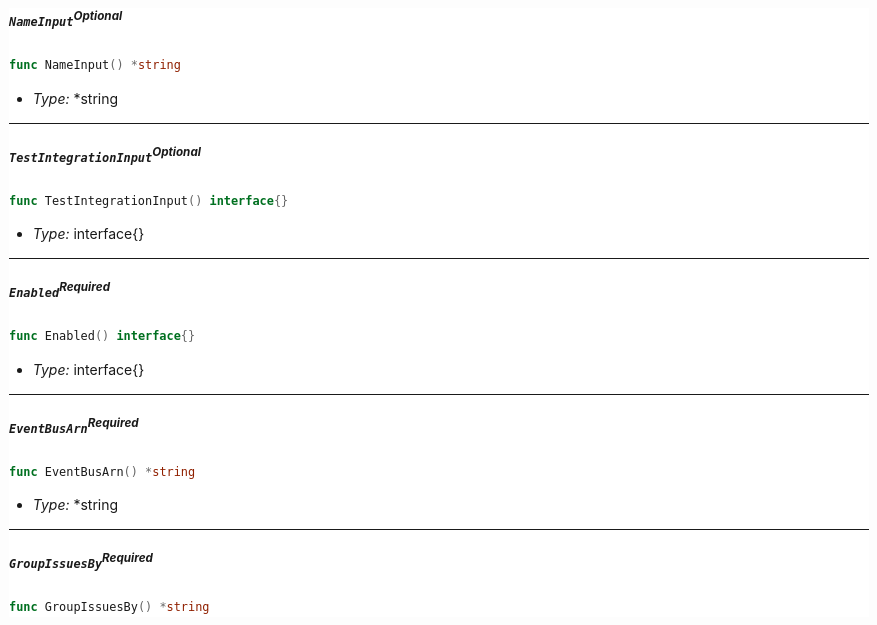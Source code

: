 ##### `NameInput`<sup>Optional</sup> <a name="NameInput" id="rhizo-co-terraform-provider-lacework.alertChannelAwsCloudwatch.AlertChannelAwsCloudwatch.property.nameInput"></a>

```go
func NameInput() *string
```

- *Type:* *string

---

##### `TestIntegrationInput`<sup>Optional</sup> <a name="TestIntegrationInput" id="rhizo-co-terraform-provider-lacework.alertChannelAwsCloudwatch.AlertChannelAwsCloudwatch.property.testIntegrationInput"></a>

```go
func TestIntegrationInput() interface{}
```

- *Type:* interface{}

---

##### `Enabled`<sup>Required</sup> <a name="Enabled" id="rhizo-co-terraform-provider-lacework.alertChannelAwsCloudwatch.AlertChannelAwsCloudwatch.property.enabled"></a>

```go
func Enabled() interface{}
```

- *Type:* interface{}

---

##### `EventBusArn`<sup>Required</sup> <a name="EventBusArn" id="rhizo-co-terraform-provider-lacework.alertChannelAwsCloudwatch.AlertChannelAwsCloudwatch.property.eventBusArn"></a>

```go
func EventBusArn() *string
```

- *Type:* *string

---

##### `GroupIssuesBy`<sup>Required</sup> <a name="GroupIssuesBy" id="rhizo-co-terraform-provider-lacework.alertChannelAwsCloudwatch.AlertChannelAwsCloudwatch.property.groupIssuesBy"></a>

```go
func GroupIssuesBy() *string
```
